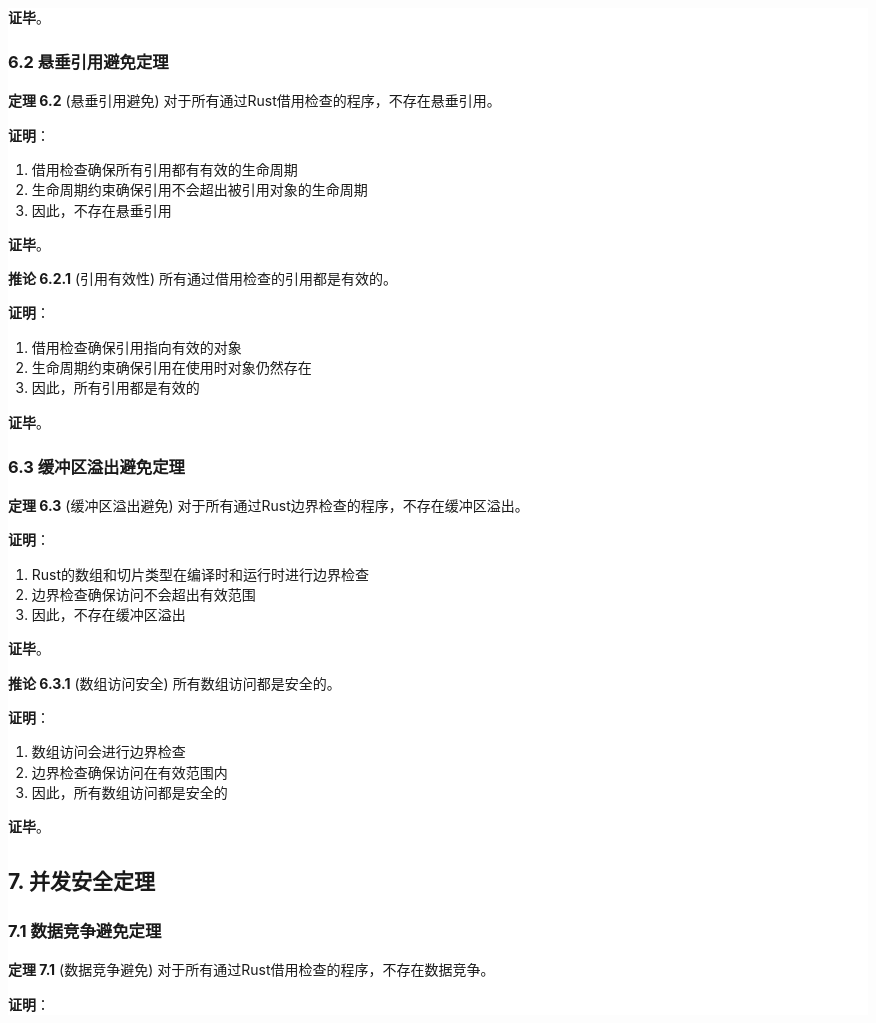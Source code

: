 **证毕**。

### 6.2 悬垂引用避免定理

**定理 6.2** (悬垂引用避免)
对于所有通过Rust借用检查的程序，不存在悬垂引用。

**证明**：

1. 借用检查确保所有引用都有有效的生命周期
2. 生命周期约束确保引用不会超出被引用对象的生命周期
3. 因此，不存在悬垂引用

**证毕**。

**推论 6.2.1** (引用有效性)
所有通过借用检查的引用都是有效的。

**证明**：

1. 借用检查确保引用指向有效的对象
2. 生命周期约束确保引用在使用时对象仍然存在
3. 因此，所有引用都是有效的

**证毕**。

### 6.3 缓冲区溢出避免定理

**定理 6.3** (缓冲区溢出避免)
对于所有通过Rust边界检查的程序，不存在缓冲区溢出。

**证明**：

1. Rust的数组和切片类型在编译时和运行时进行边界检查
2. 边界检查确保访问不会超出有效范围
3. 因此，不存在缓冲区溢出

**证毕**。

**推论 6.3.1** (数组访问安全)
所有数组访问都是安全的。

**证明**：

1. 数组访问会进行边界检查
2. 边界检查确保访问在有效范围内
3. 因此，所有数组访问都是安全的

**证毕**。

## 7. 并发安全定理

### 7.1 数据竞争避免定理

**定理 7.1** (数据竞争避免)
对于所有通过Rust借用检查的程序，不存在数据竞争。

**证明**：
